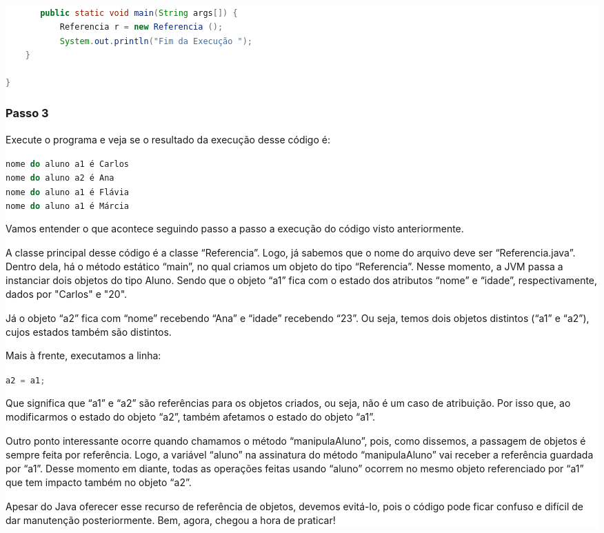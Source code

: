 ```java
       public static void main(String args[]) {
           Referencia r = new Referencia ();
           System.out.println("Fim da Execução ");
    }

}
```

### Passo 3

Execute o programa e veja se o resultado da execução desse código é:


```java
nome do aluno a1 é Carlos
nome do aluno a2 é Ana
nome do aluno a1 é Flávia
nome do aluno a1 é Márcia
```




Vamos entender o que acontece seguindo passo a passo a execução do código visto anteriormente.

A classe principal desse código é a classe “Referencia”. Logo, já sabemos que o nome do arquivo deve ser “Referencia.java”. Dentro dela, há o método estático “main”, no qual criamos um objeto do tipo “Referencia”. Nesse momento, a JVM passa a instanciar dois objetos do tipo Aluno. Sendo que o objeto “a1” fica com o estado dos atributos “nome” e “idade”, respectivamente, dados por "Carlos" e "20".

Já o objeto “a2” fica com “nome” recebendo “Ana” e “idade” recebendo “23”. Ou seja, temos dois objetos distintos (“a1” e “a2”), cujos estados também são distintos.

Mais à frente, executamos a linha:

```java
a2 = a1;

```



Que significa que “a1” e “a2” são referências para os objetos criados, ou seja, não é um caso de atribuição. Por isso que, ao modificarmos o estado do objeto “a2”, também afetamos o estado do objeto “a1”.

Outro ponto interessante ocorre quando chamamos o método “manipulaAluno”, pois, como dissemos, a passagem de objetos é sempre feita por referência. Logo, a variável “aluno” na assinatura do método “manipulaAluno” vai receber a referência guardada por “a1”. Desse momento em diante, todas as operações feitas usando “aluno” ocorrem no mesmo objeto referenciado por “a1” que tem impacto também no objeto “a2”.

Apesar do Java oferecer esse recurso de referência de objetos, devemos evitá-lo, pois o código pode ficar confuso e difícil de dar manutenção posteriormente. Bem, agora, chegou a hora de praticar!
